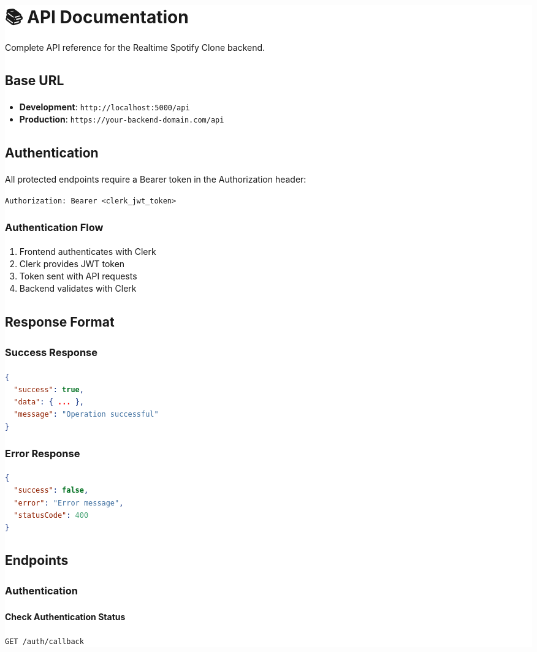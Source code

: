 # 📚 API Documentation

Complete API reference for the Realtime Spotify Clone backend.

## Base URL
- **Development**: `http://localhost:5000/api`
- **Production**: `https://your-backend-domain.com/api`

## Authentication

All protected endpoints require a Bearer token in the Authorization header:

```http
Authorization: Bearer <clerk_jwt_token>
```

### Authentication Flow
1. Frontend authenticates with Clerk
2. Clerk provides JWT token
3. Token sent with API requests
4. Backend validates with Clerk

## Response Format

### Success Response
```json
{
  "success": true,
  "data": { ... },
  "message": "Operation successful"
}
```

### Error Response
```json
{
  "success": false,
  "error": "Error message",
  "statusCode": 400
}
```

## Endpoints

### Authentication

#### Check Authentication Status
```http
GET /auth/callback
```
